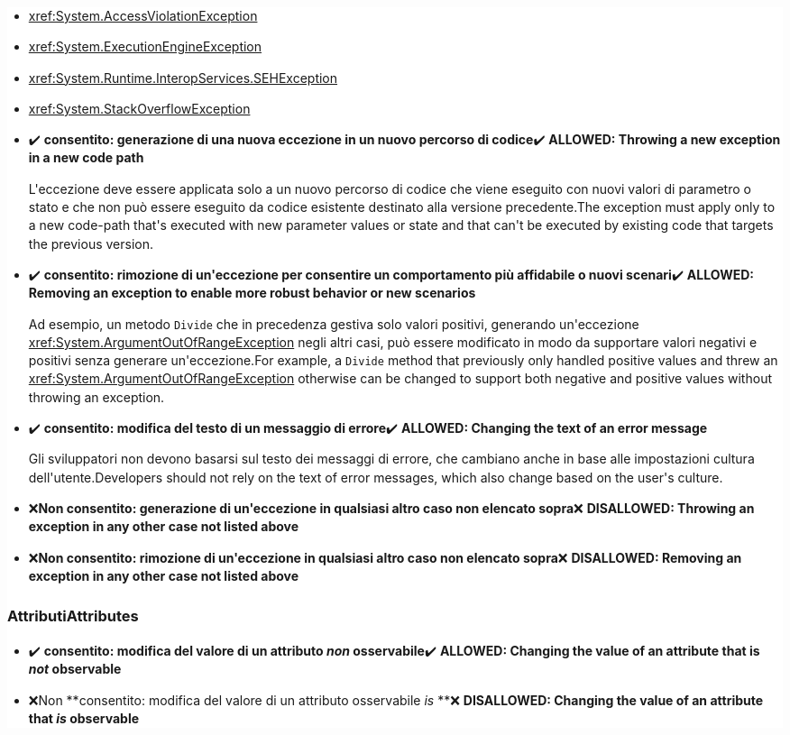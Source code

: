   - <xref:System.AccessViolationException>
  - <xref:System.ExecutionEngineException>
  - <xref:System.Runtime.InteropServices.SEHException>
  - <xref:System.StackOverflowException>

- <span data-ttu-id="25e6d-246">✔️ **consentito: generazione di una nuova eccezione in un nuovo percorso di codice**</span><span class="sxs-lookup"><span data-stu-id="25e6d-246">✔️ **ALLOWED: Throwing a new exception in a new code path**</span></span>

  <span data-ttu-id="25e6d-247">L'eccezione deve essere applicata solo a un nuovo percorso di codice che viene eseguito con nuovi valori di parametro o stato e che non può essere eseguito da codice esistente destinato alla versione precedente.</span><span class="sxs-lookup"><span data-stu-id="25e6d-247">The exception must apply only to a new code-path that's executed with new parameter values or state and that can't be executed by existing code that targets the previous version.</span></span>

- <span data-ttu-id="25e6d-248">✔️ **consentito: rimozione di un'eccezione per consentire un comportamento più affidabile o nuovi scenari**</span><span class="sxs-lookup"><span data-stu-id="25e6d-248">✔️ **ALLOWED: Removing an exception to enable more robust behavior or new scenarios**</span></span>

  <span data-ttu-id="25e6d-249">Ad esempio, un metodo `Divide` che in precedenza gestiva solo valori positivi, generando un'eccezione <xref:System.ArgumentOutOfRangeException> negli altri casi, può essere modificato in modo da supportare valori negativi e positivi senza generare un'eccezione.</span><span class="sxs-lookup"><span data-stu-id="25e6d-249">For example, a `Divide` method that previously only handled positive values and threw an <xref:System.ArgumentOutOfRangeException> otherwise can be changed to support both negative and positive values without throwing an exception.</span></span>

- <span data-ttu-id="25e6d-250">✔️ **consentito: modifica del testo di un messaggio di errore**</span><span class="sxs-lookup"><span data-stu-id="25e6d-250">✔️ **ALLOWED: Changing the text of an error message**</span></span>

  <span data-ttu-id="25e6d-251">Gli sviluppatori non devono basarsi sul testo dei messaggi di errore, che cambiano anche in base alle impostazioni cultura dell'utente.</span><span class="sxs-lookup"><span data-stu-id="25e6d-251">Developers should not rely on the text of error messages, which also change based on the user's culture.</span></span>

- <span data-ttu-id="25e6d-252">❌**Non consentito: generazione di un'eccezione in qualsiasi altro caso non elencato sopra**</span><span class="sxs-lookup"><span data-stu-id="25e6d-252">❌ **DISALLOWED: Throwing an exception in any other case not listed above**</span></span>

- <span data-ttu-id="25e6d-253">❌**Non consentito: rimozione di un'eccezione in qualsiasi altro caso non elencato sopra**</span><span class="sxs-lookup"><span data-stu-id="25e6d-253">❌ **DISALLOWED: Removing an exception in any other case not listed above**</span></span>

### <a name="attributes"></a><span data-ttu-id="25e6d-254">Attributi</span><span class="sxs-lookup"><span data-stu-id="25e6d-254">Attributes</span></span>

- <span data-ttu-id="25e6d-255">✔️ **consentito: modifica del valore di un attributo *non* osservabile**</span><span class="sxs-lookup"><span data-stu-id="25e6d-255">✔️ **ALLOWED: Changing the value of an attribute that is *not* observable**</span></span>

- <span data-ttu-id="25e6d-256">❌Non \*\*consentito: modifica del valore di un attributo osservabile *is* \*\*</span><span class="sxs-lookup"><span data-stu-id="25e6d-256">❌ **DISALLOWED: Changing the value of an attribute that *is* observable**</span></span>
